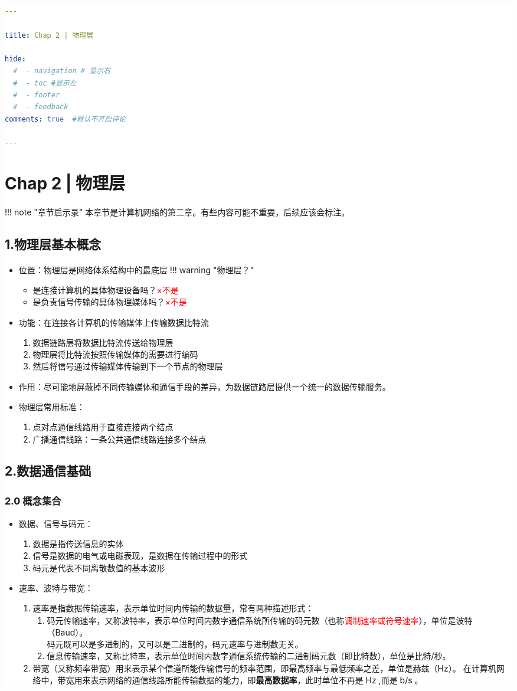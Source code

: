 ```yaml
---

title: Chap 2 | 物理层

hide:
  #  - navigation # 显示右
  #  - toc #显示左
  #  - footer
  #  - feedback  
comments: true  #默认不开启评论

---
```

<h1 id="欢迎">Chap 2 | 物理层</h1>
!!! note "章节启示录"
    <!-- === "Tab 1" -->
        <!-- Markdown **content**. -->
    <!-- === "Tab 2"
        More Markdown **content**. -->
    本章节是计算机网络的第二章。有些内容可能不重要，后续应该会标注。

## 1.物理层基本概念
* 位置：物理层是网络体系结构中的最底层
!!! warning "物理层？"
    * 是连接计算机的具体物理设备吗？<font color = "red">×不是</font>
    * 是负责信号传输的具体物理媒体吗？<font color = "red">×不是</font>

* 功能：在连接各计算机的传输媒体上传输数据比特流
    1. 数据链路层将数据比特流传送给物理层
    2. 物理层将比特流按照传输媒体的需要进行编码
    3. 然后将信号通过传输媒体传输到下一个节点的物理层

* 作用：尽可能地屏蔽掉不同传输媒体和通信手段的差异，为数据链路层提供一个统一的数据传输服务。

* 物理层常用标准：
    1. 点对点通信线路用于直接连接两个结点
    2. 广播通信线路：一条公共通信线路连接多个结点

## 2.数据通信基础
### 2.0 概念集合
* 数据、信号与码元：
    1. 数据是指传送信息的实体
    2. 信号是数据的电气或电磁表现，是数据在传输过程中的形式
    3. 码元是代表不同离散数值的基本波形
   
* 速率、波特与带宽：
    1. 速率是指数据传输速率，表示单位时间内传输的数据量，常有两种描述形式：
        1. 码元传输速率，又称波特率，表示单位时间内数字通信系统所传输的码元数（也称<font color = "red">调制速率或符号速率</font>），单位是波特（Baud）。     
            码元既可以是多进制的，又可以是二进制的，码元速率与进制数无关。
        2. 信息传输速率，又称比特率，表示单位时间内数字通信系统传输的二进制码元数（即比特数），单位是比特/秒。
    2. 带宽（又称频率带宽）用来表示某个信道所能传输信号的频率范围，即最高频率与最低频率之差，单位是赫兹（Hz）。 
        在计算机网络中，带宽用来表示网络的通信线路所能传输数据的能力，即**最高数据率**，此时单位不再是 Hz ,而是 b/s 。
